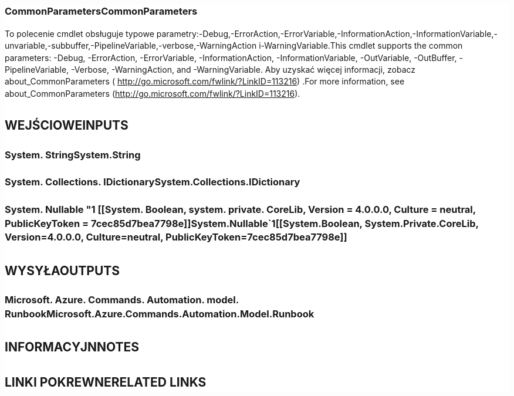 ### <span data-ttu-id="b36f4-142">CommonParameters</span><span class="sxs-lookup"><span data-stu-id="b36f4-142">CommonParameters</span></span>
<span data-ttu-id="b36f4-143">To polecenie cmdlet obsługuje typowe parametry:-Debug,-ErrorAction,-ErrorVariable,-InformationAction,-InformationVariable,-unvariable,-subbuffer,-PipelineVariable,-verbose,-WarningAction i-WarningVariable.</span><span class="sxs-lookup"><span data-stu-id="b36f4-143">This cmdlet supports the common parameters: -Debug, -ErrorAction, -ErrorVariable, -InformationAction, -InformationVariable, -OutVariable, -OutBuffer, -PipelineVariable, -Verbose, -WarningAction, and -WarningVariable.</span></span> <span data-ttu-id="b36f4-144">Aby uzyskać więcej informacji, zobacz about_CommonParameters ( http://go.microsoft.com/fwlink/?LinkID=113216) .</span><span class="sxs-lookup"><span data-stu-id="b36f4-144">For more information, see about_CommonParameters (http://go.microsoft.com/fwlink/?LinkID=113216).</span></span>

## <span data-ttu-id="b36f4-145">WEJŚCIOWE</span><span class="sxs-lookup"><span data-stu-id="b36f4-145">INPUTS</span></span>

### <span data-ttu-id="b36f4-146">System. String</span><span class="sxs-lookup"><span data-stu-id="b36f4-146">System.String</span></span>

### <span data-ttu-id="b36f4-147">System. Collections. IDictionary</span><span class="sxs-lookup"><span data-stu-id="b36f4-147">System.Collections.IDictionary</span></span>

### <span data-ttu-id="b36f4-148">System. Nullable "1 [[System. Boolean, system. private. CoreLib, Version = 4.0.0.0, Culture = neutral, PublicKeyToken = 7cec85d7bea7798e]]</span><span class="sxs-lookup"><span data-stu-id="b36f4-148">System.Nullable\`1[[System.Boolean, System.Private.CoreLib, Version=4.0.0.0, Culture=neutral, PublicKeyToken=7cec85d7bea7798e]]</span></span>

## <span data-ttu-id="b36f4-149">WYSYŁA</span><span class="sxs-lookup"><span data-stu-id="b36f4-149">OUTPUTS</span></span>

### <span data-ttu-id="b36f4-150">Microsoft. Azure. Commands. Automation. model. Runbook</span><span class="sxs-lookup"><span data-stu-id="b36f4-150">Microsoft.Azure.Commands.Automation.Model.Runbook</span></span>

## <span data-ttu-id="b36f4-151">INFORMACYJN</span><span class="sxs-lookup"><span data-stu-id="b36f4-151">NOTES</span></span>

## <span data-ttu-id="b36f4-152">LINKI POKREWNE</span><span class="sxs-lookup"><span data-stu-id="b36f4-152">RELATED LINKS</span></span>
